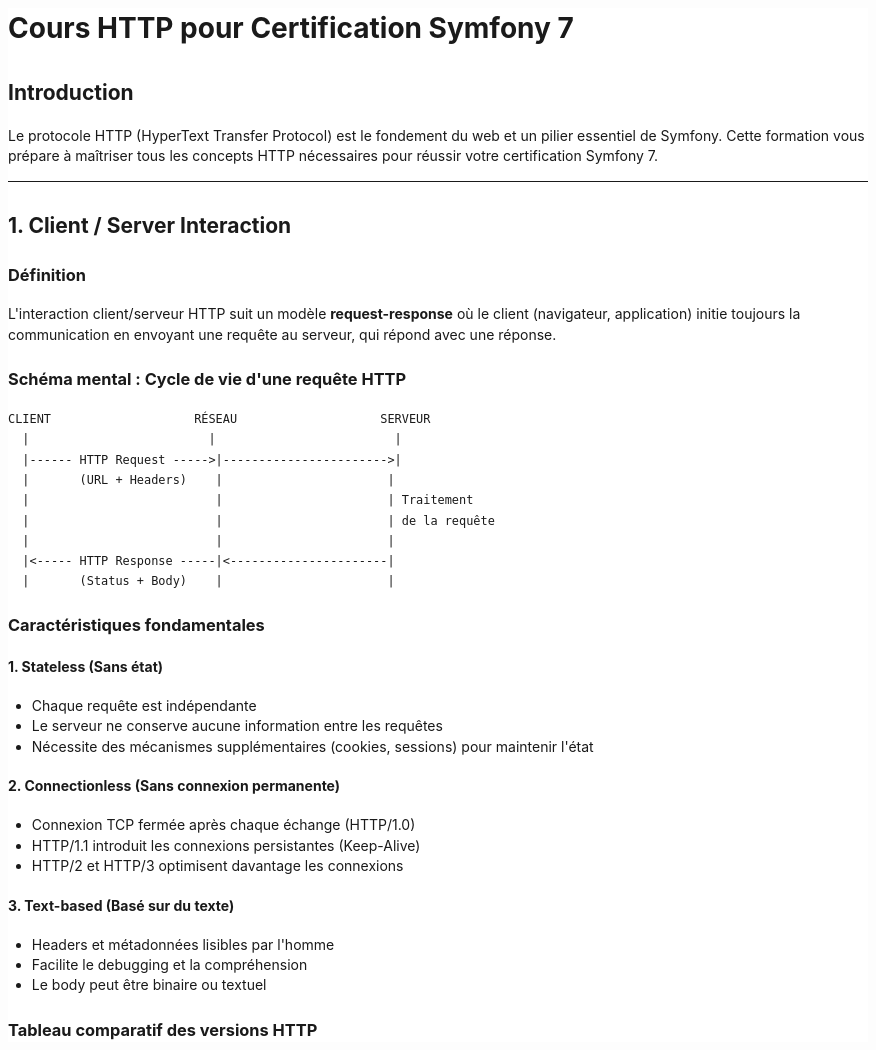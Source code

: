 # Cours HTTP pour Certification Symfony 7

## Introduction

Le protocole HTTP (HyperText Transfer Protocol) est le fondement du web et un pilier essentiel de Symfony. Cette formation vous prépare à maîtriser tous les concepts HTTP nécessaires pour réussir votre certification Symfony 7.

---

## 1. Client / Server Interaction

### Définition
L'interaction client/serveur HTTP suit un modèle **request-response** où le client (navigateur, application) initie toujours la communication en envoyant une requête au serveur, qui répond avec une réponse.

### Schéma mental : Cycle de vie d'une requête HTTP

```
CLIENT                    RÉSEAU                    SERVEUR
  |                         |                         |
  |------ HTTP Request ----->|----------------------->|
  |       (URL + Headers)    |                       |
  |                          |                       | Traitement
  |                          |                       | de la requête
  |                          |                       |
  |<----- HTTP Response -----|<----------------------|
  |       (Status + Body)    |                       |
```

### Caractéristiques fondamentales

#### 1. **Stateless (Sans état)**
- Chaque requête est indépendante
- Le serveur ne conserve aucune information entre les requêtes
- Nécessite des mécanismes supplémentaires (cookies, sessions) pour maintenir l'état

#### 2. **Connectionless (Sans connexion permanente)**
- Connexion TCP fermée après chaque échange (HTTP/1.0)
- HTTP/1.1 introduit les connexions persistantes (Keep-Alive)
- HTTP/2 et HTTP/3 optimisent davantage les connexions

#### 3. **Text-based (Basé sur du texte)**
- Headers et métadonnées lisibles par l'homme
- Facilite le debugging et la compréhension
- Le body peut être binaire ou textuel

### Tableau comparatif des versions HTTP
